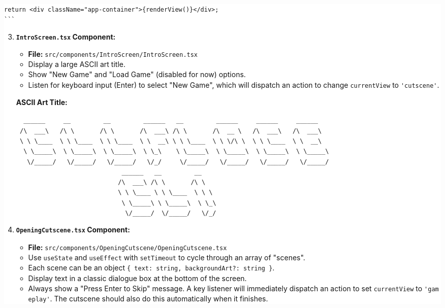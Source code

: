     return <div className="app-container">{renderView()}</div>;
    ```

3.  **`IntroScreen.tsx` Component:**
    *   **File:** `src/components/IntroScreen/IntroScreen.tsx`
    *   Display a large ASCII art title.
    *   Show "New Game" and "Load Game" (disabled for now) options.
    *   Listen for keyboard input (Enter) to select "New Game", which will dispatch an action to change `currentView` to `'cutscene'`.

    **ASCII Art Title:**
    ```
      ______     __         __         ______   __         ______     ______     ______
     /\  ___\   /\ \       /\ \       /\  ___\ /\ \       /\  __ \   /\  ___\   /\  ___\
     \ \ \____  \ \ \____  \ \ \____  \ \  __\ \ \ \____  \ \ \/\ \  \ \ \____  \ \  __\
      \ \_____\  \ \_____\  \ \_____\  \ \_\    \ \_____\  \ \_____\  \ \_____\  \ \_____\
       \/_____/   \/_____/   \/_____/   \/_/     \/_____/   \/_____/   \/_____/   \/_____/
                                 ______   __         __
                                /\  ___\ /\ \       /\ \
                                \ \ \____ \ \ \____  \ \ \
                                 \ \_____\ \ \_____\  \ \_\
                                  \/_____/  \/_____/   \/_/
    ```

4.  **`OpeningCutscene.tsx` Component:**
    *   **File:** `src/components/OpeningCutscene/OpeningCutscene.tsx`
    *   Use `useState` and `useEffect` with `setTimeout` to cycle through an array of "scenes".
    *   Each scene can be an object `{ text: string, backgroundArt?: string }`.
    *   Display text in a classic dialogue box at the bottom of the screen.
    *   Always show a "Press Enter to Skip" message. A key listener will immediately dispatch an action to set `currentView` to `'gameplay'`. The cutscene should also do this automatically when it finishes.